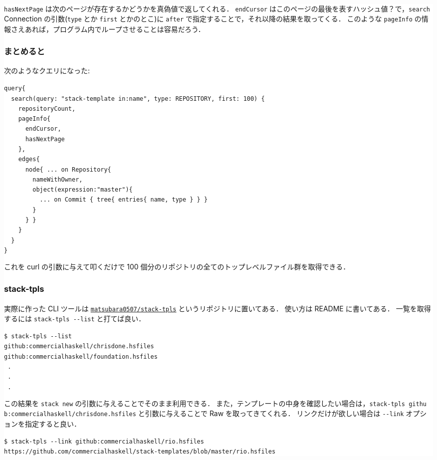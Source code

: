 `hasNextPage` は次のページが存在するかどうかを真偽値で返してくれる．
`endCursor` はこのページの最後を表すハッシュ値？で，`search` Connection の引数(`type` とか `first` とかのとこ)に `after` で指定することで，それ以降の結果を取ってくる．
このような `pageInfo` の情報さえあれば，プログラム内でループさせることは容易だろう．

### まとめると

次のようなクエリになった:

```
query{
  search(query: "stack-template in:name", type: REPOSITORY, first: 100) {
    repositoryCount,
    pageInfo{
      endCursor,
      hasNextPage
    },
    edges{
      node{ ... on Repository{
        nameWithOwner,
        object(expression:"master"){
          ... on Commit { tree{ entries{ name, type } } }
        }
      } }
    }
  }
}
```

これを curl の引数に与えて叩くだけで 100 個分のリポジトリの全てのトップレベルファイル群を取得できる．

### stack-tpls

実際に作った CLI ツールは [`matsubara0507/stack-tpls`](https://github.com/matsubara0507/stack-tpls) というリポジトリに置いてある．
使い方は README に書いてある．
一覧を取得するには `stack-tpls --list` と打てば良い．

```
$ stack-tpls --list
github:commercialhaskell/chrisdone.hsfiles
github:commercialhaskell/foundation.hsfiles
 .
 .
 .
```

この結果を `stack new` の引数に与えることでそのまま利用できる．
また，テンプレートの中身を確認したい場合は，`stack-tpls github:commercialhaskell/chrisdone.hsfiles` と引数に与えることで Raw を取ってきてくれる．
リンクだけが欲しい場合は `--link` オプションを指定すると良い．

```
$ stack-tpls --link github:commercialhaskell/rio.hsfiles
https://github.com/commercialhaskell/stack-templates/blob/master/rio.hsfiles
```
